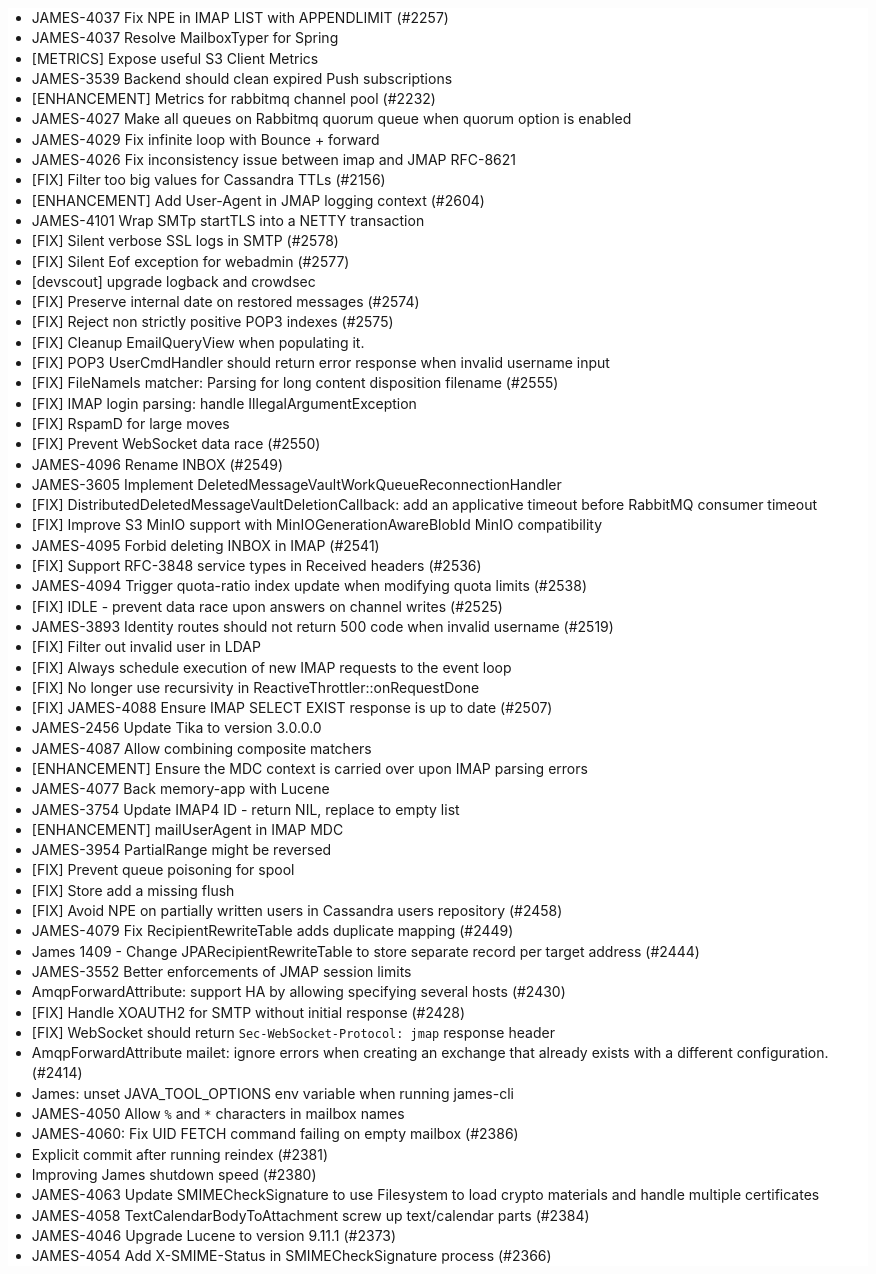  - JAMES-4037 Fix NPE in IMAP LIST with APPENDLIMIT (#2257)
 - JAMES-4037 Resolve MailboxTyper for Spring
 - [METRICS] Expose useful S3 Client Metrics
 - JAMES-3539 Backend should clean expired Push subscriptions
 - [ENHANCEMENT] Metrics for rabbitmq channel pool (#2232)
 - JAMES-4027 Make all queues on Rabbitmq quorum queue when quorum option is enabled
 - JAMES-4029 Fix infinite loop with Bounce + forward
 - JAMES-4026 Fix inconsistency issue between imap and JMAP RFC-8621
 - [FIX] Filter too big values for Cassandra TTLs (#2156)
 - [ENHANCEMENT] Add User-Agent in JMAP logging context (#2604)
 - JAMES-4101 Wrap SMTp startTLS into a NETTY transaction
 - [FIX] Silent verbose SSL logs in SMTP (#2578)
 - [FIX] Silent Eof exception for webadmin (#2577)
 - [devscout] upgrade logback and crowdsec
 - [FIX] Preserve internal date on restored messages (#2574)
 - [FIX] Reject non strictly positive POP3 indexes (#2575)
 - [FIX] Cleanup EmailQueryView when populating it.
 - [FIX] POP3 UserCmdHandler should return error response when invalid username input
 - [FIX] FileNameIs matcher: Parsing for long content disposition filename (#2555)
 - [FIX] IMAP login parsing: handle IllegalArgumentException
 - [FIX] RspamD for large moves
 - [FIX] Prevent WebSocket data race (#2550)
 - JAMES-4096 Rename INBOX (#2549)
 - JAMES-3605 Implement DeletedMessageVaultWorkQueueReconnectionHandler
 - [FIX] DistributedDeletedMessageVaultDeletionCallback: add an applicative timeout before RabbitMQ consumer timeout
 - [FIX] Improve S3 MinIO support with MinIOGenerationAwareBlobId MinIO compatibility
 - JAMES-4095 Forbid deleting INBOX in IMAP (#2541)
 - [FIX] Support RFC-3848 service types in Received headers (#2536)
 - JAMES-4094 Trigger quota-ratio index update when modifying quota limits (#2538)
 - [FIX] IDLE - prevent data race upon answers on channel writes (#2525)
 - JAMES-3893 Identity routes should not return 500 code when invalid username (#2519)
 - [FIX] Filter out invalid user in LDAP
 - [FIX] Always schedule execution of new IMAP requests to the event loop
 - [FIX] No longer use recursivity in ReactiveThrottler::onRequestDone
 - [FIX] JAMES-4088 Ensure IMAP SELECT EXIST response is up to date (#2507)
 - JAMES-2456 Update Tika to version 3.0.0.0
 - JAMES-4087 Allow combining composite matchers
 - [ENHANCEMENT] Ensure the MDC context is carried over upon IMAP parsing errors
 - JAMES-4077 Back memory-app with Lucene
 - JAMES-3754 Update IMAP4 ID - return NIL, replace to empty list
 - [ENHANCEMENT] mailUserAgent in IMAP MDC
 - JAMES-3954 PartialRange might be reversed
 - [FIX] Prevent queue poisoning for spool
 - [FIX] Store add a missing flush
 - [FIX] Avoid NPE on partially written users in Cassandra users repository (#2458)
 - JAMES-4079 Fix RecipientRewriteTable adds duplicate mapping (#2449)
 - James 1409 - Change JPARecipientRewriteTable to store separate record per target address (#2444)
 - JAMES-3552 Better enforcements of JMAP session limits
 - AmqpForwardAttribute: support HA by allowing specifying several hosts (#2430)
 - [FIX] Handle XOAUTH2 for SMTP without initial response (#2428)
 - [FIX] WebSocket should return `Sec-WebSocket-Protocol: jmap` response header
 - AmqpForwardAttribute mailet: ignore errors when creating an exchange that already exists with a different configuration. (#2414)
 - James: unset JAVA_TOOL_OPTIONS env variable when running james-cli
 - JAMES-4050 Allow `%` and `*` characters in mailbox names
 - JAMES-4060: Fix UID FETCH command failing on empty mailbox (#2386)
 - Explicit commit after running reindex (#2381)
 - Improving James shutdown speed (#2380)
 - JAMES-4063 Update SMIMECheckSignature to use Filesystem to load crypto materials and handle multiple certificates
 - JAMES-4058 TextCalendarBodyToAttachment screw up text/calendar parts (#2384)
 - JAMES-4046 Upgrade Lucene to version 9.11.1 (#2373)
 - JAMES-4054 Add X-SMIME-Status in SMIMECheckSignature process (#2366)